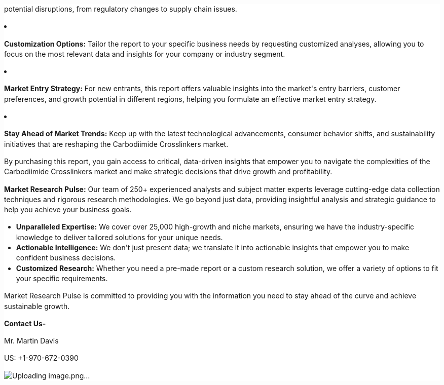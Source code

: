 potential disruptions, from regulatory changes to supply chain issues.</p></li><li><p><strong>Customization Options:</strong> Tailor the report to your specific business needs by requesting customized analyses, allowing you to focus on the most relevant data and insights for your company or industry segment.</p></li><li><p><strong>Market Entry Strategy:</strong> For new entrants, this report offers valuable insights into the market's entry barriers, customer preferences, and growth potential in different regions, helping you formulate an effective market entry strategy.</p></li><li><p><strong>Stay Ahead of Market Trends:</strong> Keep up with the latest technological advancements, consumer behavior shifts, and sustainability initiatives that are reshaping the Carbodiimide Crosslinkers market.</p></li></ol><p>By purchasing this report, you gain access to critical, data-driven insights that empower you to navigate the complexities of the Carbodiimide Crosslinkers market and make strategic decisions that drive growth and profitability.</p><p><strong>Market Research Pulse:</strong>&nbsp;Our team of 250+ experienced analysts and subject matter experts leverage cutting-edge data collection techniques and rigorous research methodologies. We go beyond just data, providing insightful analysis and strategic guidance to help you achieve your business goals.</p><ul><li><strong>Unparalleled Expertise:</strong>&nbsp;We cover over 25,000 high-growth and niche markets, ensuring we have the industry-specific knowledge to deliver tailored solutions for your unique needs.</li><li><strong>Actionable Intelligence:</strong>&nbsp;We don't just present data; we translate it into actionable insights that empower you to make confident business decisions.</li><li><strong>Customized Research:</strong>&nbsp;Whether you need a pre-made report or a custom research solution, we offer a variety of options to fit your specific requirements.</li></ul><p>Market Research Pulse is committed to providing you with the information you need to stay ahead of the curve and achieve sustainable growth.</p><p><strong>Contact Us-</strong></p><p>Mr. Martin Davis</p><p>US: +1-970-672-0390</p>
![Uploading image.png…]()
